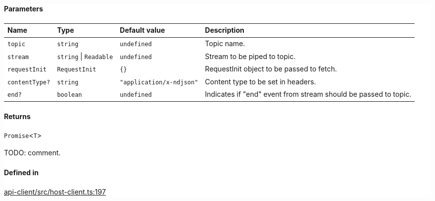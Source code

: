 #### Parameters

| Name | Type | Default value | Description |
| :------ | :------ | :------ | :------ |
| `topic` | `string` | `undefined` | Topic name. |
| `stream` | `string` \| `Readable` | `undefined` | Stream to be piped to topic. |
| `requestInit` | `RequestInit` | `{}` | RequestInit object to be passed to fetch. |
| `contentType?` | `string` | `"application/x-ndjson"` | Content type to be set in headers. |
| `end?` | `boolean` | `undefined` | Indicates if "end" event from stream should be passed to topic. |

#### Returns

`Promise`<`T`\>

TODO: comment.

#### Defined in

[api-client/src/host-client.ts:197](https://github.com/scramjetorg/transform-hub/blob/HEAD/packages/api-client/src/host-client.ts#L197)
